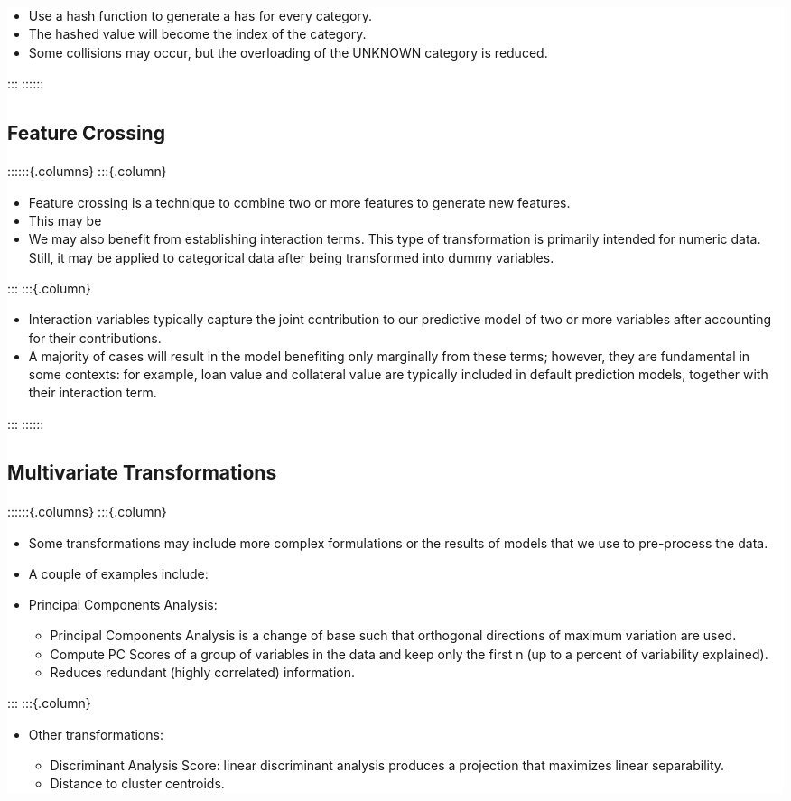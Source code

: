   - Use a hash function to generate a has for every category.
  - The hashed value will become the index of the category.
  - Some collisions may occur, but the overloading of the UNKNOWN category is reduced.


:::
::::::


## Feature Crossing

::::::{.columns}
:::{.column}

+ Feature crossing is a technique to combine two or more features to generate new features.
+ This may be 
+ We may also benefit from establishing interaction terms. This type of transformation is primarily intended for numeric data. Still, it may be applied to categorical data after being transformed into dummy variables.

:::
:::{.column}

+ Interaction variables typically capture the joint contribution to our predictive model of two or more variables after accounting for their contributions. 
+ A majority of cases will result in the model benefiting only marginally from these terms; however, they are fundamental in some contexts: for example, loan value and collateral value are typically included in default prediction models, together with their interaction term. 

:::
::::::


## Multivariate Transformations

::::::{.columns}
:::{.column}

+ Some transformations may include more complex formulations or the results of models that we use to pre-process the data. 
+ A couple of examples include:

+ Principal Components Analysis: 

  + Principal Components Analysis is a change of base such that orthogonal directions of maximum variation are used. 
  + Compute PC Scores of a group of variables in the data and keep only the first n (up to a percent of variability explained).
  + Reduces redundant (highly correlated) information. 

:::
:::{.column}

+ Other transformations:

  - Discriminant Analysis Score: linear discriminant analysis produces a projection that maximizes linear separability.
  - Distance to cluster centroids.
